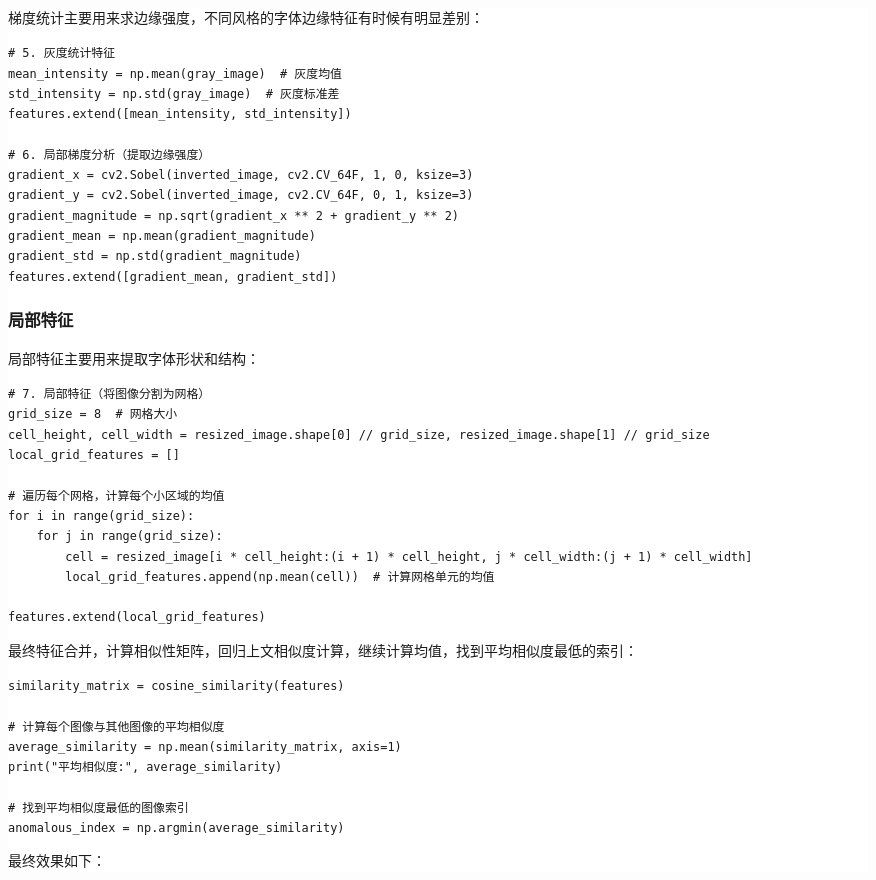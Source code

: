 梯度统计主要用来求边缘强度，不同风格的字体边缘特征有时候有明显差别：

```
# 5. 灰度统计特征
mean_intensity = np.mean(gray_image)  # 灰度均值
std_intensity = np.std(gray_image)  # 灰度标准差
features.extend([mean_intensity, std_intensity])

# 6. 局部梯度分析（提取边缘强度）
gradient_x = cv2.Sobel(inverted_image, cv2.CV_64F, 1, 0, ksize=3)
gradient_y = cv2.Sobel(inverted_image, cv2.CV_64F, 0, 1, ksize=3)
gradient_magnitude = np.sqrt(gradient_x ** 2 + gradient_y ** 2)
gradient_mean = np.mean(gradient_magnitude)
gradient_std = np.std(gradient_magnitude)
features.extend([gradient_mean, gradient_std])

```

### 局部特征

局部特征主要用来提取字体形状和结构：

```
# 7. 局部特征（将图像分割为网格）
grid_size = 8  # 网格大小
cell_height, cell_width = resized_image.shape[0] // grid_size, resized_image.shape[1] // grid_size
local_grid_features = []

# 遍历每个网格，计算每个小区域的均值
for i in range(grid_size):
    for j in range(grid_size):
        cell = resized_image[i * cell_height:(i + 1) * cell_height, j * cell_width:(j + 1) * cell_width]
        local_grid_features.append(np.mean(cell))  # 计算网格单元的均值
        
features.extend(local_grid_features)

```

最终特征合并，计算相似性矩阵，回归上文相似度计算，继续计算均值，找到平均相似度最低的索引：

```
similarity_matrix = cosine_similarity(features)

# 计算每个图像与其他图像的平均相似度
average_similarity = np.mean(similarity_matrix, axis=1)
print("平均相似度:", average_similarity)

# 找到平均相似度最低的图像索引
anomalous_index = np.argmin(average_similarity)

```

最终效果如下：
